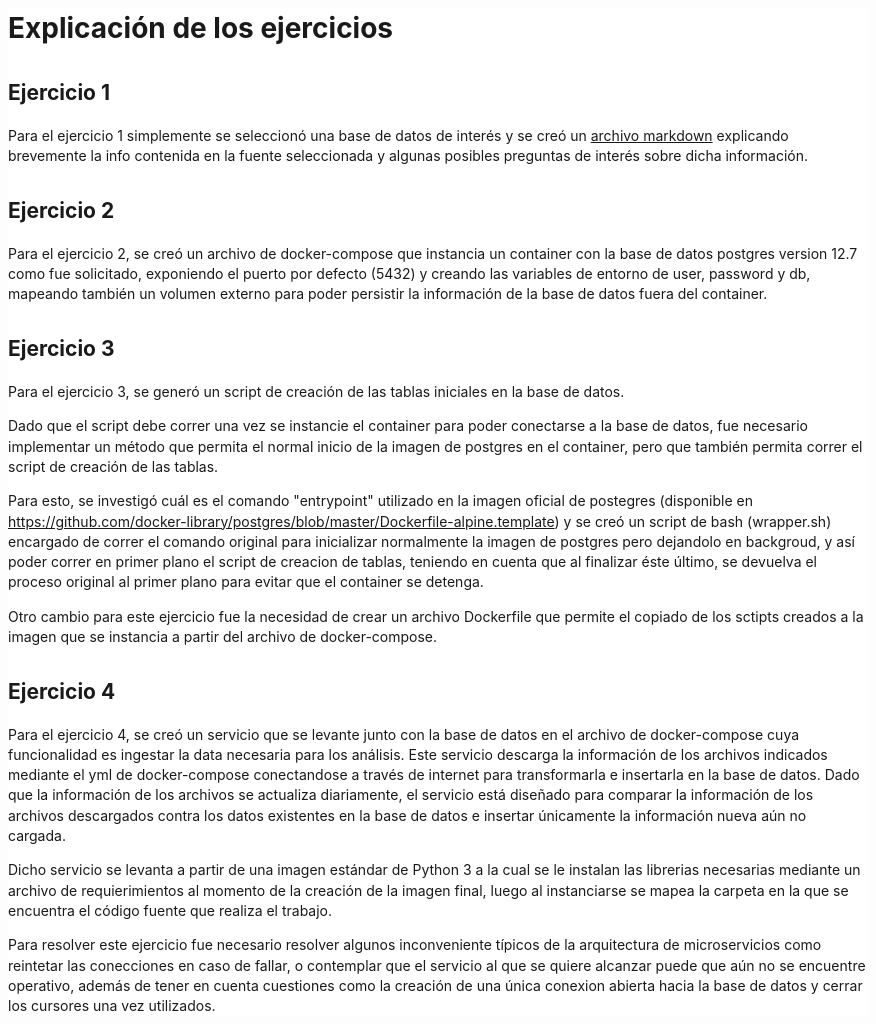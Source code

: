# Explicación de los ejercicios

## Ejercicio 1
Para el ejercicio 1 simplemente se seleccionó una base de datos de interés y se creó un [archivo markdown](Dataset.md) explicando brevemente la info contenida en la fuente seleccionada y algunas posibles preguntas de interés sobre dicha información.


## Ejercicio 2
Para el ejercicio 2, se creó un archivo de docker-compose que instancia un container con la base de datos postgres version 12.7 como fue solicitado, exponiendo el puerto por defecto (5432) y creando las variables de entorno de user, password y db, mapeando también un volumen externo para poder persistir la información de la base de datos fuera del container.

## Ejercicio 3
Para el ejercicio 3, se generó un script de creación de las tablas iniciales en la base de datos.

Dado que el script debe correr una vez se instancie el container para poder conectarse a la base de datos, fue necesario implementar un método que permita el normal inicio de la imagen de postgres en el container, pero que también permita correr el script de creación de las tablas. 

Para esto, se investigó cuál es el comando "entrypoint" utilizado en la imagen oficial de postegres (disponible en https://github.com/docker-library/postgres/blob/master/Dockerfile-alpine.template) y se creó un script de bash (wrapper.sh) encargado de correr el comando original para inicializar normalmente la imagen de postgres pero dejandolo en backgroud, y así poder correr en primer plano el script de creacion de tablas, teniendo en cuenta que al finalizar éste último, se devuelva el proceso original al primer plano para evitar que el container se detenga.

Otro cambio para este ejercicio fue la necesidad de crear un archivo Dockerfile que permite el copiado de los sctipts creados a la imagen que se instancia a partir del archivo de docker-compose.

## Ejercicio 4
Para el ejercicio 4, se creó un servicio que se levante junto con la base de datos en el archivo de docker-compose cuya funcionalidad es ingestar la data necesaria para los análisis. Este servicio descarga la información de los archivos indicados mediante el yml de docker-compose conectandose a través de internet para transformarla e insertarla en la base de datos. Dado que la información de los archivos se actualiza diariamente, el servicio está diseñado para comparar la información de los archivos descargados contra los datos existentes en la base de datos e insertar únicamente la información nueva aún no cargada.

Dicho servicio se levanta a partir de una imagen estándar de Python 3 a la cual se le instalan las librerias necesarias mediante un archivo de requierimientos al momento de la creación de la imagen final, luego al instanciarse se mapea la carpeta en la que se encuentra el código fuente que realiza el trabajo.

Para resolver este ejercicio fue necesario resolver algunos inconveniente típicos de la arquitectura de microservicios como reintetar las conecciones en caso de fallar, o contemplar que el servicio al que se quiere alcanzar puede que aún no se encuentre operativo, además de tener en cuenta cuestiones como la creación de una única conexion abierta hacia la base de datos y cerrar los cursores una vez utilizados.
